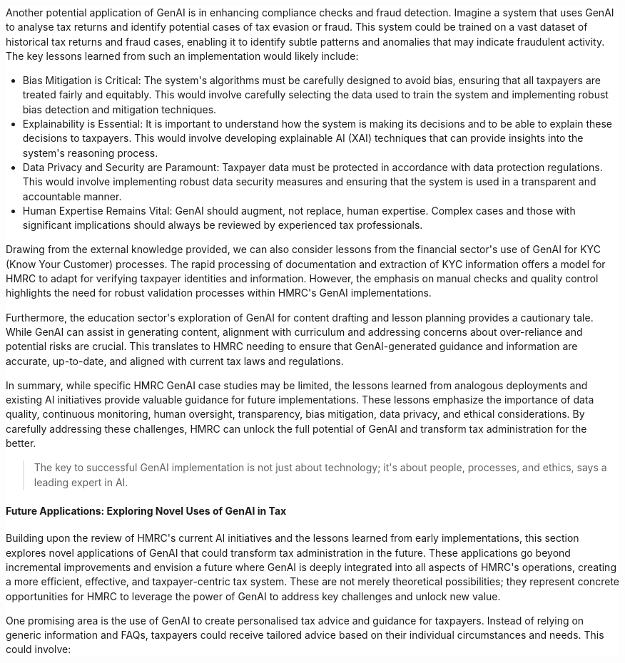 Another potential application of GenAI is in enhancing compliance checks and fraud detection. Imagine a system that uses GenAI to analyse tax returns and identify potential cases of tax evasion or fraud. This system could be trained on a vast dataset of historical tax returns and fraud cases, enabling it to identify subtle patterns and anomalies that may indicate fraudulent activity. The key lessons learned from such an implementation would likely include:

- Bias Mitigation is Critical: The system's algorithms must be carefully designed to avoid bias, ensuring that all taxpayers are treated fairly and equitably. This would involve carefully selecting the data used to train the system and implementing robust bias detection and mitigation techniques.
- Explainability is Essential: It is important to understand how the system is making its decisions and to be able to explain these decisions to taxpayers. This would involve developing explainable AI (XAI) techniques that can provide insights into the system's reasoning process.
- Data Privacy and Security are Paramount: Taxpayer data must be protected in accordance with data protection regulations. This would involve implementing robust data security measures and ensuring that the system is used in a transparent and accountable manner.
- Human Expertise Remains Vital: GenAI should augment, not replace, human expertise. Complex cases and those with significant implications should always be reviewed by experienced tax professionals.

Drawing from the external knowledge provided, we can also consider lessons from the financial sector's use of GenAI for KYC (Know Your Customer) processes. The rapid processing of documentation and extraction of KYC information offers a model for HMRC to adapt for verifying taxpayer identities and information. However, the emphasis on manual checks and quality control highlights the need for robust validation processes within HMRC's GenAI implementations.

Furthermore, the education sector's exploration of GenAI for content drafting and lesson planning provides a cautionary tale. While GenAI can assist in generating content, alignment with curriculum and addressing concerns about over-reliance and potential risks are crucial. This translates to HMRC needing to ensure that GenAI-generated guidance and information are accurate, up-to-date, and aligned with current tax laws and regulations.

In summary, while specific HMRC GenAI case studies may be limited, the lessons learned from analogous deployments and existing AI initiatives provide valuable guidance for future implementations. These lessons emphasize the importance of data quality, continuous monitoring, human oversight, transparency, bias mitigation, data privacy, and ethical considerations. By carefully addressing these challenges, HMRC can unlock the full potential of GenAI and transform tax administration for the better.

> The key to successful GenAI implementation is not just about technology; it's about people, processes, and ethics, says a leading expert in AI.



#### <a id="future-applications-exploring-novel-uses-of-genai-in-tax"></a>Future Applications: Exploring Novel Uses of GenAI in Tax

Building upon the review of HMRC's current AI initiatives and the lessons learned from early implementations, this section explores novel applications of GenAI that could transform tax administration in the future. These applications go beyond incremental improvements and envision a future where GenAI is deeply integrated into all aspects of HMRC's operations, creating a more efficient, effective, and taxpayer-centric tax system. These are not merely theoretical possibilities; they represent concrete opportunities for HMRC to leverage the power of GenAI to address key challenges and unlock new value.

One promising area is the use of GenAI to create personalised tax advice and guidance for taxpayers. Instead of relying on generic information and FAQs, taxpayers could receive tailored advice based on their individual circumstances and needs. This could involve:
